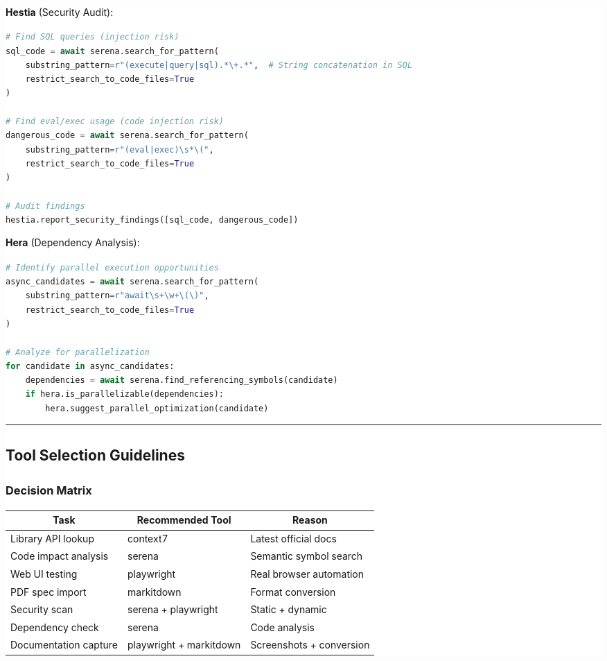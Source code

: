 **Hestia** (Security Audit):
```python
# Find SQL queries (injection risk)
sql_code = await serena.search_for_pattern(
    substring_pattern=r"(execute|query|sql).*\+.*",  # String concatenation in SQL
    restrict_search_to_code_files=True
)

# Find eval/exec usage (code injection risk)
dangerous_code = await serena.search_for_pattern(
    substring_pattern=r"(eval|exec)\s*\(",
    restrict_search_to_code_files=True
)

# Audit findings
hestia.report_security_findings([sql_code, dangerous_code])
```

**Hera** (Dependency Analysis):
```python
# Identify parallel execution opportunities
async_candidates = await serena.search_for_pattern(
    substring_pattern=r"await\s+\w+\(\)",
    restrict_search_to_code_files=True
)

# Analyze for parallelization
for candidate in async_candidates:
    dependencies = await serena.find_referencing_symbols(candidate)
    if hera.is_parallelizable(dependencies):
        hera.suggest_parallel_optimization(candidate)
```

---

## Tool Selection Guidelines

### Decision Matrix

| Task | Recommended Tool | Reason |
|------|-----------------|--------|
| Library API lookup | context7 | Latest official docs |
| Code impact analysis | serena | Semantic symbol search |
| Web UI testing | playwright | Real browser automation |
| PDF spec import | markitdown | Format conversion |
| Security scan | serena + playwright | Static + dynamic |
| Dependency check | serena | Code analysis |
| Documentation capture | playwright + markitdown | Screenshots + conversion |
